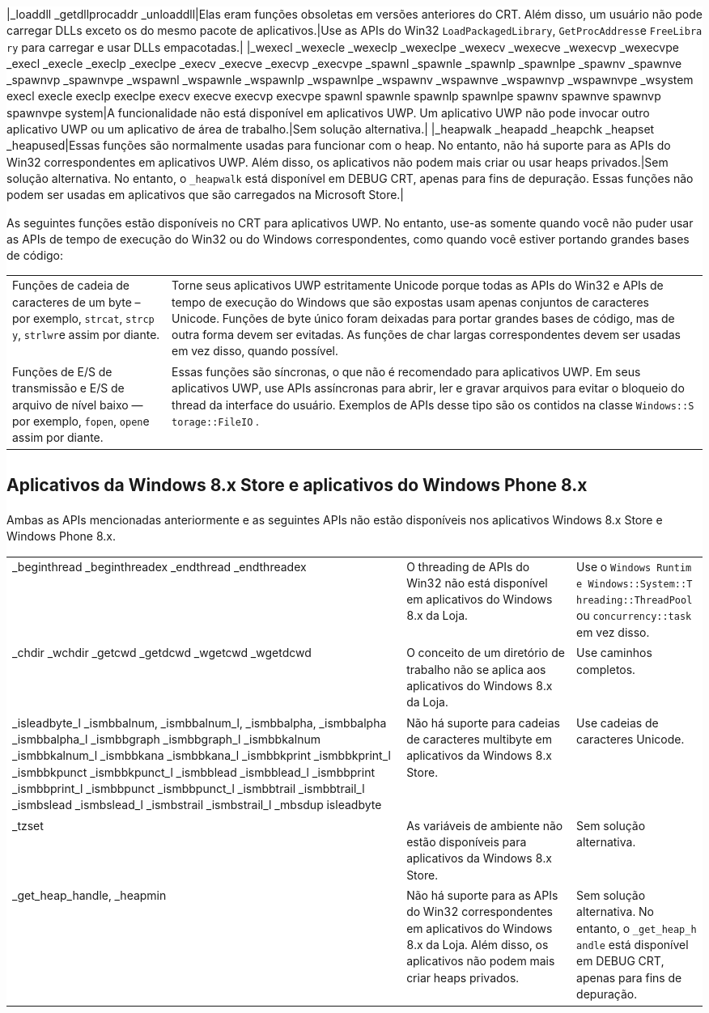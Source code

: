 |_loaddll _getdllprocaddr _unloaddll|Elas eram funções obsoletas em versões anteriores do CRT. Além disso, um usuário não pode carregar DLLs exceto os do mesmo pacote de aplicativos.|Use as APIs do Win32 `LoadPackagedLibrary`, `GetProcAddress`e `FreeLibrary` para carregar e usar DLLs empacotadas.|
|_wexecl _wexecle _wexeclp _wexeclpe _wexecv _wexecve _wexecvp _wexecvpe _execl _execle _execlp _execlpe _execv _execve _execvp _execvpe _spawnl _spawnle _spawnlp _spawnlpe _spawnv _spawnve _spawnvp _spawnvpe _wspawnl _wspawnle _wspawnlp _wspawnlpe _wspawnv _wspawnve _wspawnvp _wspawnvpe _wsystem execl execle execlp execlpe execv execve execvp execvpe spawnl spawnle spawnlp spawnlpe spawnv spawnve spawnvp spawnvpe system|A funcionalidade não está disponível em aplicativos UWP. Um aplicativo UWP não pode invocar outro aplicativo UWP ou um aplicativo de área de trabalho.|Sem solução alternativa.|
|_heapwalk _heapadd _heapchk _heapset _heapused|Essas funções são normalmente usadas para funcionar com o heap. No entanto, não há suporte para as APIs do Win32 correspondentes em aplicativos UWP. Além disso, os aplicativos não podem mais criar ou usar heaps privados.|Sem solução alternativa. No entanto, o `_heapwalk` está disponível em DEBUG CRT, apenas para fins de depuração. Essas funções não podem ser usadas em aplicativos que são carregados na Microsoft Store.|

As seguintes funções estão disponíveis no CRT para aplicativos UWP. No entanto, use-as somente quando você não puder usar as APIs de tempo de execução do Win32 ou do Windows correspondentes, como quando você estiver portando grandes bases de código:

|||
|-|-|
|Funções de cadeia de caracteres de um byte – por exemplo, `strcat`, `strcpy`, `strlwr`e assim por diante.|Torne seus aplicativos UWP estritamente Unicode porque todas as APIs do Win32 e APIs de tempo de execução do Windows que são expostas usam apenas conjuntos de caracteres Unicode.  Funções de byte único foram deixadas para portar grandes bases de código, mas de outra forma devem ser evitadas. As funções de char largas correspondentes devem ser usadas em vez disso, quando possível.|
|Funções de E/S de transmissão e E/S de arquivo de nível baixo — por exemplo, `fopen`, `open`e assim por diante.|Essas funções são síncronas, o que não é recomendado para aplicativos UWP. Em seus aplicativos UWP, use APIs assíncronas para abrir, ler e gravar arquivos para evitar o bloqueio do thread da interface do usuário. Exemplos de APIs desse tipo são os contidos na classe `Windows::Storage::FileIO` .|

## <a name="windows-8x-store-apps-and-windows-phone-8x-apps"></a>Aplicativos da Windows 8.x Store e aplicativos do Windows Phone 8.x

Ambas as APIs mencionadas anteriormente e as seguintes APIs não estão disponíveis nos aplicativos Windows 8.x Store e Windows Phone 8.x.

||||
|-|-|-|
|_beginthread _beginthreadex _endthread _endthreadex|O threading de APIs do Win32 não está disponível em aplicativos do Windows 8.x da Loja.|Use o `Windows Runtime Windows::System::Threading::ThreadPool` ou `concurrency::task` em vez disso.|
|_chdir _wchdir _getcwd _getdcwd _wgetcwd _wgetdcwd|O conceito de um diretório de trabalho não se aplica aos aplicativos do Windows 8.x da Loja.|Use caminhos completos.|
|_isleadbyte_l _ismbbalnum, _ismbbalnum_l, _ismbbalpha, _ismbbalpha _ismbbalpha_l _ismbbgraph _ismbbgraph_l _ismbbkalnum _ismbbkalnum_l _ismbbkana _ismbbkana_l _ismbbkprint _ismbbkprint_l _ismbbkpunct _ismbbkpunct_l _ismbblead _ismbblead_l _ismbbprint _ismbbprint_l _ismbbpunct _ismbbpunct_l _ismbbtrail _ismbbtrail_l _ismbslead _ismbslead_l _ismbstrail _ismbstrail_l _mbsdup isleadbyte|Não há suporte para cadeias de caracteres multibyte em aplicativos da Windows 8.x Store.|Use cadeias de caracteres Unicode.|
|_tzset|As variáveis de ambiente não estão disponíveis para aplicativos da Windows 8.x Store.|Sem solução alternativa.|
|_get_heap_handle, _heapmin|Não há suporte para as APIs do Win32 correspondentes em aplicativos do Windows 8.x da Loja. Além disso, os aplicativos não podem mais criar heaps privados.|Sem solução alternativa. No entanto, o `_get_heap_handle` está disponível em DEBUG CRT, apenas para fins de depuração.|
